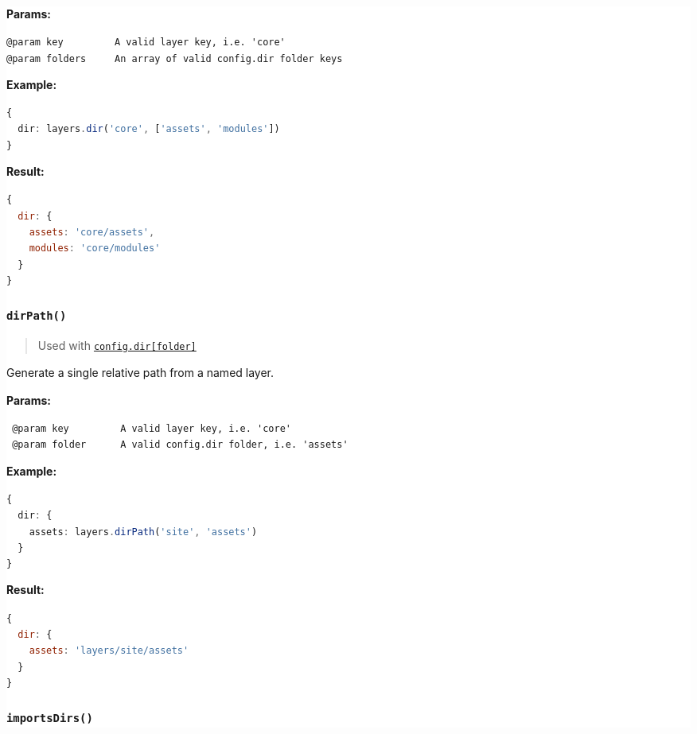 **Params:**

```
@param key         A valid layer key, i.e. 'core'
@param folders     An array of valid config.dir folder keys
```

**Example:**

```ts
{
  dir: layers.dir('core', ['assets', 'modules'])
}
```

**Result:**

```js
{
  dir: {
    assets: 'core/assets',
    modules: 'core/modules'
  }
}
```

### `dirPath()`

> Used with [`config.dir[folder]`](https://nuxt.com/docs/api/nuxt-config#dir)

Generate a single relative path from a named layer.

**Params:**

```
 @param key         A valid layer key, i.e. 'core'
 @param folder      A valid config.dir folder, i.e. 'assets'
```

**Example:**

```ts
{
  dir: {
    assets: layers.dirPath('site', 'assets')
  }
}
```

**Result:**

```js
{
  dir: {
    assets: 'layers/site/assets'
  }
}
```

### `importsDirs()`
